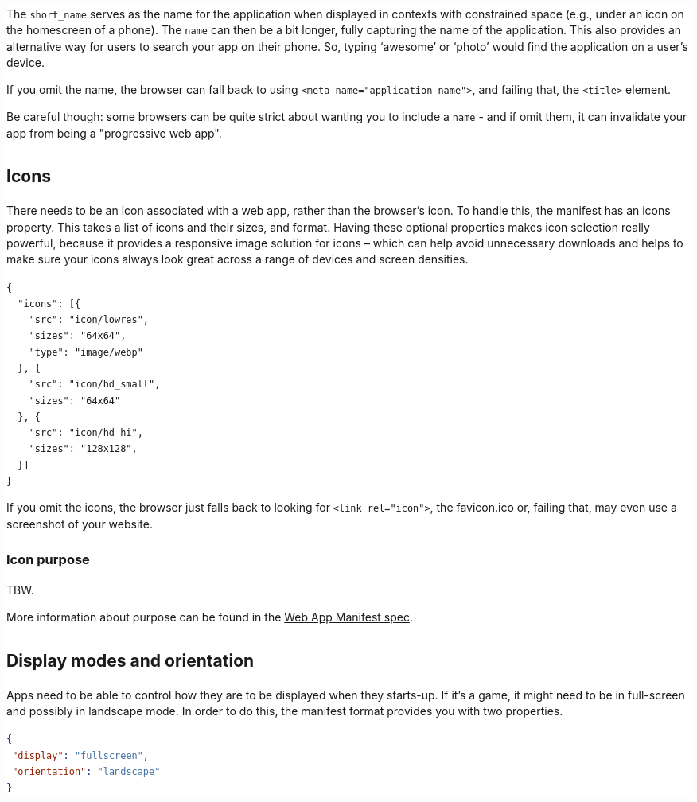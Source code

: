 The `short_name` serves as the name for the application when displayed in contexts with constrained space (e.g., under an icon on the homescreen of a phone). 
The `name` can then be a bit longer, fully capturing the name of the application. 
This also provides an alternative way for users to search your app on their phone. 
So, typing ‘awesome’ or ‘photo’ would find the application on a user’s device.

If you omit the name, the browser can fall back to using `<meta name="application-name">`, and failing that, the `<title>` element.

Be careful though: some browsers can be quite strict about wanting you to include a `name` - and if omit them, it can invalidate your app from being a "progressive web app".

## Icons

There needs to be an icon associated with a web app, rather than the browser’s icon. To handle this, the manifest has an icons property. This takes a list of icons and their sizes, and format. Having these optional properties makes icon selection really powerful, because it provides a responsive image solution for icons – which can help avoid unnecessary downloads and helps to make sure your icons always look great across a range of devices and screen densities.

```JS
{
  "icons": [{
    "src": "icon/lowres",
    "sizes": "64x64",
    "type": "image/webp"
  }, {
    "src": "icon/hd_small",
    "sizes": "64x64"
  }, {
    "src": "icon/hd_hi",
    "sizes": "128x128",
  }]
}
```
If you omit the icons, the browser just falls back to looking for `<link rel="icon">`, the favicon.ico or, failing that, may even use a screenshot of your website.

### Icon purpose

TBW.

More information about purpose can be found in the [Web App Manifest spec](https://www.w3.org/TR/appmanifest/#purpose-member).

## Display modes and orientation
Apps need to be able to control how they are to be displayed when they starts-up. If it’s a game, it might need to be in full-screen and possibly in landscape mode. In order to do this, the manifest format provides you with two properties.

```JSON
{
 "display": "fullscreen",
 "orientation": "landscape"
}
```
